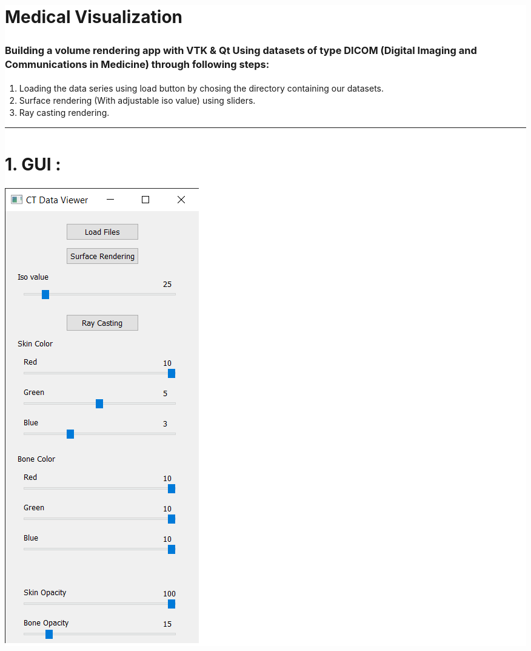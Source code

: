 # Medical Visualization

### Building a volume rendering app with VTK & Qt Using datasets of type DICOM (Digital Imaging and Communications in Medicine) through following steps:

1. Loading the data series using load button by chosing the directory containing our datasets.
2. Surface rendering (With adjustable iso value) using sliders.
3. Ray casting rendering.

------
# 1. GUI :

![Image](media/gui.png)
